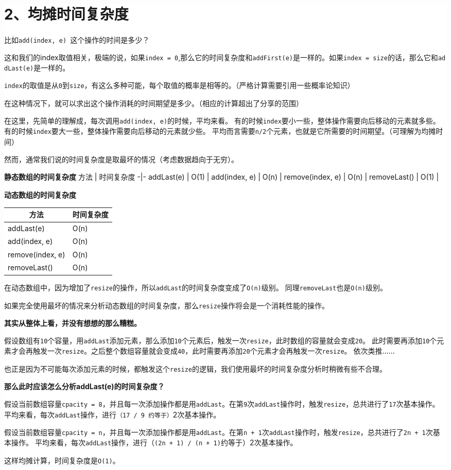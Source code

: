 # 2、均摊时间复杂度

比如`add(index, e) `这个操作的时间是多少？

这和我们的index取值相关，极端的说，如果`index = 0`,那么它的时间复杂度和`addFirst(e)`是一样的。如果`index = size`的话，那么它和`addLast(e)`是一样的。

`index`的取值是从`0`到`size`，有这么多种可能，每个取值的概率是相等的。（严格计算需要引用一些概率论知识）

在这种情况下，就可以求出这个操作消耗的时间期望是多少。（相应的计算超出了分享的范围）

在这里，先简单的理解成，每次调用`add(index, e)`的时候，平均来看。
有的时候`index`要小一些，整体操作需要向后移动的元素就多些。
有的时候`index`要大一些，整体操作需要向后移动的元素就少些。
平均而言需要`n/2`个元素，也就是它所需要的时间期望。（可理解为均摊时间）

然而，通常我们说的时间复杂度是取最坏的情况（考虑数据趋向于无穷）。

**静态数组的时间复杂度**
 方法 | 时间复杂度
-|-
addLast(e) | O(1) |
add(index, e) | O(n) |
remove(index, e) | O(n) |
removeLast() | O(1) |

**动态数组的时间复杂度**

 方法 | 时间复杂度
-|-
addLast(e) | O(n) |
add(index, e) | O(n) |
remove(index, e) | O(n) |
removeLast() | O(n) |

在动态数组中，因为增加了`resize`的操作，所以`addLast`的时间复杂度变成了`O(n)`级别。
同理`removeLast`也是`O(n)`级别。

如果完全使用最坏的情况来分析动态数组的时间复杂度，那么`resize`操作将会是一个消耗性能的操作。


**其实从整体上看，并没有想想的那么糟糕。**

假设数组有`10`个容量，用`addLast`添加元素，那么添加`10`个元素后，触发一次`resize`，此时数组的容量就会变成`20`。
此时需要再添加`10`个元素才会再触发一次`resize`。之后整个数组容量就会变成`40`，此时需要再添加`20`个元素才会再触发一次`resize`。
依次类推......

也正是因为不可能每次添加元素的时候，都触发这个`resize`的逻辑，我们使用最坏的时间复杂度分析时稍微有些不合理。

**那么此时应该怎么分析addLast(e)的时间复杂度？**

假设当前数组容量`cpacity = 8`，并且每一次添加操作都是用`addLast`。在第`9`次`addLast`操作时，触发`resize`，总共进行了`17`次基本操作。
平均来看，每次`addLast`操作，进行`（17 / 9 约等于）`2次基本操作。

假设当前数组容量`cpacity = n`，并且每一次添加操作都是用`addLast`。在第`n + 1`次`addLast`操作时，触发`resize`，总共进行了`2n + 1`次基本操作。
平均来看，每次`addLast`操作，进行（`(2n + 1) / (n + 1)`约等于）2次基本操作。

这样均摊计算，时间复杂度是`O(1)`。
